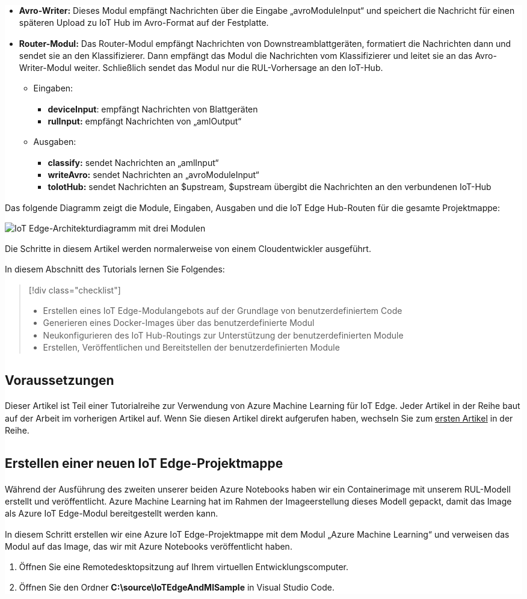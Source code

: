 * **Avro-Writer:** Dieses Modul empfängt Nachrichten über die Eingabe „avroModuleInput“ und speichert die Nachricht für einen späteren Upload zu IoT Hub im Avro-Format auf der Festplatte.

* **Router-Modul:** Das Router-Modul empfängt Nachrichten von Downstreamblattgeräten, formatiert die Nachrichten dann und sendet sie an den Klassifizierer. Dann empfängt das Modul die Nachrichten vom Klassifizierer und leitet sie an das Avro-Writer-Modul weiter. Schließlich sendet das Modul nur die RUL-Vorhersage an den IoT-Hub.

  * Eingaben:
    * **deviceInput**: empfängt Nachrichten von Blattgeräten
    * **rulInput:** empfängt Nachrichten von „amlOutput“

  * Ausgaben:
    * **classify:** sendet Nachrichten an „amlInput“
    * **writeAvro:** sendet Nachrichten an „avroModuleInput“
    * **toIotHub:** sendet Nachrichten an $upstream, $upstream übergibt die Nachrichten an den verbundenen IoT-Hub

Das folgende Diagramm zeigt die Module, Eingaben, Ausgaben und die IoT Edge Hub-Routen für die gesamte Projektmappe:

![IoT Edge-Architekturdiagramm mit drei Modulen](media/tutorial-machine-learning-edge-06-custom-modules/modules-diagram.png)

Die Schritte in diesem Artikel werden normalerweise von einem Cloudentwickler ausgeführt.

In diesem Abschnitt des Tutorials lernen Sie Folgendes:

> [!div class="checklist"]
>
> * Erstellen eines IoT Edge-Modulangebots auf der Grundlage von benutzerdefiniertem Code
> * Generieren eines Docker-Images über das benutzerdefinierte Modul
> * Neukonfigurieren des IoT Hub-Routings zur Unterstützung der benutzerdefinierten Module
> * Erstellen, Veröffentlichen und Bereitstellen der benutzerdefinierten Module

## <a name="prerequisites"></a>Voraussetzungen

Dieser Artikel ist Teil einer Tutorialreihe zur Verwendung von Azure Machine Learning für IoT Edge. Jeder Artikel in der Reihe baut auf der Arbeit im vorherigen Artikel auf. Wenn Sie diesen Artikel direkt aufgerufen haben, wechseln Sie zum [ersten Artikel](tutorial-machine-learning-edge-01-intro.md) in der Reihe.

## <a name="create-a-new-iot-edge-solution"></a>Erstellen einer neuen IoT Edge-Projektmappe

Während der Ausführung des zweiten unserer beiden Azure Notebooks haben wir ein Containerimage mit unserem RUL-Modell erstellt und veröffentlicht. Azure Machine Learning hat im Rahmen der Imageerstellung dieses Modell gepackt, damit das Image als Azure IoT Edge-Modul bereitgestellt werden kann.

In diesem Schritt erstellen wir eine Azure IoT Edge-Projektmappe mit dem Modul „Azure Machine Learning“ und verweisen das Modul auf das Image, das wir mit Azure Notebooks veröffentlicht haben.

1. Öffnen Sie eine Remotedesktopsitzung auf Ihrem virtuellen Entwicklungscomputer.

1. Öffnen Sie den Ordner **C:\\source\\IoTEdgeAndMlSample** in Visual Studio Code.
